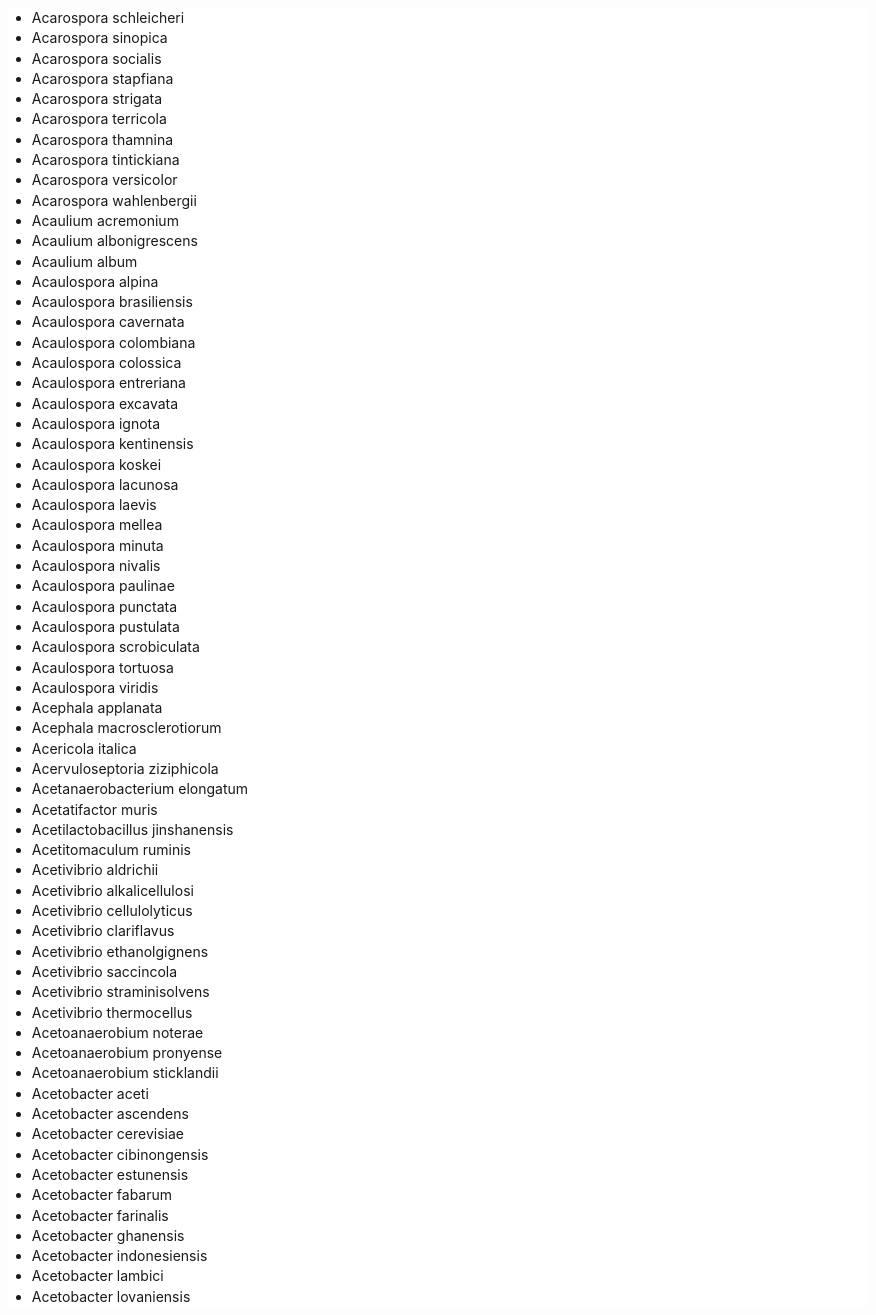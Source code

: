 - Acarospora schleicheri
- Acarospora sinopica
- Acarospora socialis
- Acarospora stapfiana
- Acarospora strigata
- Acarospora terricola
- Acarospora thamnina
- Acarospora tintickiana
- Acarospora versicolor
- Acarospora wahlenbergii
- Acaulium acremonium
- Acaulium albonigrescens
- Acaulium album
- Acaulospora alpina
- Acaulospora brasiliensis
- Acaulospora cavernata
- Acaulospora colombiana
- Acaulospora colossica
- Acaulospora entreriana
- Acaulospora excavata
- Acaulospora ignota
- Acaulospora kentinensis
- Acaulospora koskei
- Acaulospora lacunosa
- Acaulospora laevis
- Acaulospora mellea
- Acaulospora minuta
- Acaulospora nivalis
- Acaulospora paulinae
- Acaulospora punctata
- Acaulospora pustulata
- Acaulospora scrobiculata
- Acaulospora tortuosa
- Acaulospora viridis
- Acephala applanata
- Acephala macrosclerotiorum
- Acericola italica
- Acervuloseptoria ziziphicola
- Acetanaerobacterium elongatum
- Acetatifactor muris
- Acetilactobacillus jinshanensis
- Acetitomaculum ruminis
- Acetivibrio aldrichii
- Acetivibrio alkalicellulosi
- Acetivibrio cellulolyticus
- Acetivibrio clariflavus
- Acetivibrio ethanolgignens
- Acetivibrio saccincola
- Acetivibrio straminisolvens
- Acetivibrio thermocellus
- Acetoanaerobium noterae
- Acetoanaerobium pronyense
- Acetoanaerobium sticklandii
- Acetobacter aceti
- Acetobacter ascendens
- Acetobacter cerevisiae
- Acetobacter cibinongensis
- Acetobacter estunensis
- Acetobacter fabarum
- Acetobacter farinalis
- Acetobacter ghanensis
- Acetobacter indonesiensis
- Acetobacter lambici
- Acetobacter lovaniensis